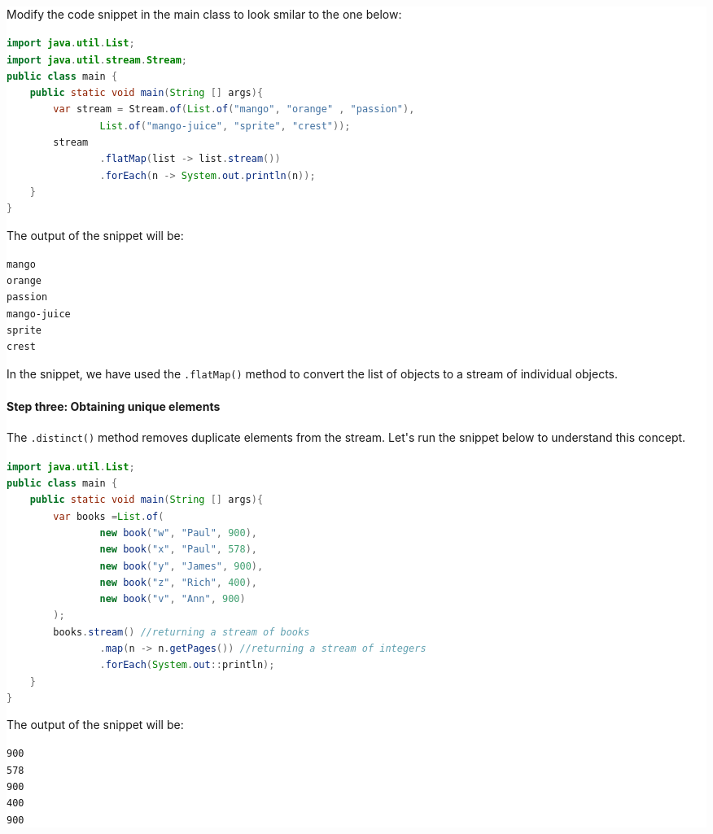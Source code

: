 Modify the code snippet in the main class to look smilar to the one below:

```java
import java.util.List;
import java.util.stream.Stream;
public class main {
    public static void main(String [] args){
        var stream = Stream.of(List.of("mango", "orange" , "passion"),
                List.of("mango-juice", "sprite", "crest"));
        stream
                .flatMap(list -> list.stream())
                .forEach(n -> System.out.println(n));
    }
}
```

The output of the snippet will be:

```bash
mango
orange
passion
mango-juice
sprite
crest
```

In the snippet, we have used the `.flatMap()` method to convert the list of objects to a stream of individual objects.

#### Step three: Obtaining unique elements
The `.distinct()` method removes duplicate elements from the stream. Let's run the snippet below to understand this concept.

```java
import java.util.List;
public class main {
    public static void main(String [] args){
        var books =List.of(
                new book("w", "Paul", 900),
                new book("x", "Paul", 578),
                new book("y", "James", 900),
                new book("z", "Rich", 400),
                new book("v", "Ann", 900)
        );
        books.stream() //returning a stream of books
                .map(n -> n.getPages()) //returning a stream of integers
                .forEach(System.out::println);
    }
}
```

The output of the snippet will be:

```bash
900
578
900
400
900
```
